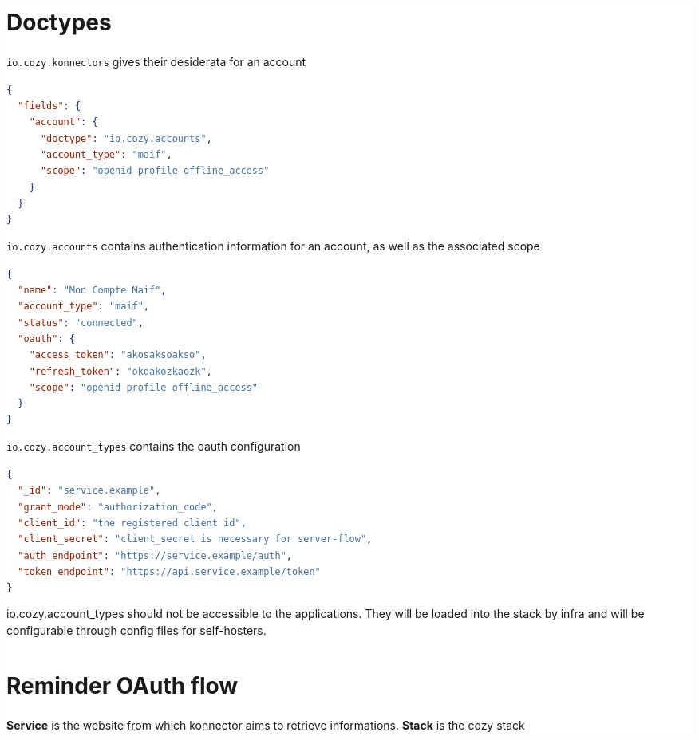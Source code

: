 # Doctypes

`io.cozy.konnectors` gives their desiderata for an account

```json
{
  "fields": {
    "account": {
      "doctype": "io.cozy.accounts",
      "account_type": "maif",
      "scope": "openid profile offline_access"
    }
  }
}
```

`io.cozy.accounts` contains authentication information for an account, as well
as the associated scope

```json
{
  "name": "Mon Compte Maif",
  "account_type": "maif",
  "status": "connected",
  "oauth": {
    "access_token": "akosaksoakso",
    "refresh_token": "okoakozkaozk",
    "scope": "openid profile offline_access"
  }
}
```

`io.cozy.account_types` contains the oauth configuration

```json
{
  "_id": "service.example",
  "grant_mode": "authorization_code",
  "client_id": "the registered client id",
  "client_secret": "client_secret is necessary for server-flow",
  "auth_endpoint": "https://service.example/auth",
  "token_endpoint": "https://api.service.example/token"
}
```

io.cozy.account_types should not be accessible to the applications. They will be
loaded into the stack by infra and will be configurable through config files for
self-hosters.

# Reminder OAuth flow

**Service** is the website from which konnector aims to retrieve informations.
**Stack** is the cozy stack
